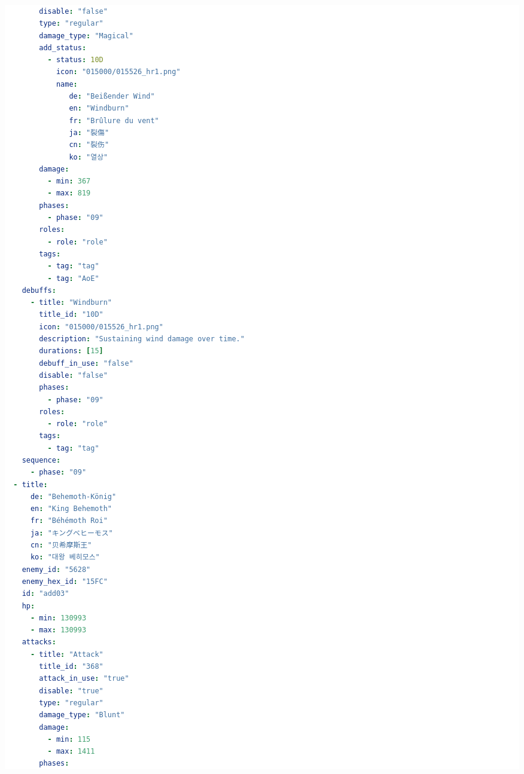 ```yaml
        disable: "false"
        type: "regular"
        damage_type: "Magical"
        add_status:
          - status: 10D
            icon: "015000/015526_hr1.png"
            name:
               de: "Beißender Wind"
               en: "Windburn"
               fr: "Brûlure du vent"
               ja: "裂傷"
               cn: "裂伤"
               ko: "열상"
        damage:
          - min: 367
          - max: 819
        phases:
          - phase: "09"
        roles:
          - role: "role"
        tags:
          - tag: "tag"
          - tag: "AoE"
    debuffs:
      - title: "Windburn"
        title_id: "10D"
        icon: "015000/015526_hr1.png"
        description: "Sustaining wind damage over time."
        durations: [15]
        debuff_in_use: "false"
        disable: "false"
        phases:
          - phase: "09"
        roles:
          - role: "role"
        tags:
          - tag: "tag"
    sequence:
      - phase: "09"
  - title:
      de: "Behemoth-König"
      en: "King Behemoth"
      fr: "Béhémoth Roi"
      ja: "キングベヒーモス"
      cn: "贝希摩斯王"
      ko: "대왕 베히모스"
    enemy_id: "5628"
    enemy_hex_id: "15FC"
    id: "add03"
    hp:
      - min: 130993
      - max: 130993
    attacks:
      - title: "Attack"
        title_id: "368"
        attack_in_use: "true"
        disable: "true"
        type: "regular"
        damage_type: "Blunt"
        damage:
          - min: 115
          - max: 1411
        phases:
```